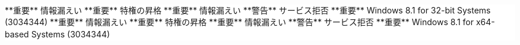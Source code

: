 </td>
<td style="border:1px solid black;">
**重要**  
情報漏えい

</td>
<td style="border:1px solid black;">
**重要**  
特権の昇格

</td>
<td style="border:1px solid black;">
**重要**  
情報漏えい

</td>
<td style="border:1px solid black;">
**警告**  
サービス拒否

</td>
<td style="border:1px solid black;">
**重要**

</td>
</tr>
<tr>
<td style="border:1px solid black;">
Windows 8.1 for 32-bit Systems  
(3034344)

</td>
<td style="border:1px solid black;">
**重要**  
情報漏えい

</td>
<td style="border:1px solid black;">
**重要**  
特権の昇格

</td>
<td style="border:1px solid black;">
**重要**  
情報漏えい

</td>
<td style="border:1px solid black;">
**警告**  
サービス拒否

</td>
<td style="border:1px solid black;">
**重要**

</td>
</tr>
<tr>
<td style="border:1px solid black;">
Windows 8.1 for x64-based Systems  
(3034344)
